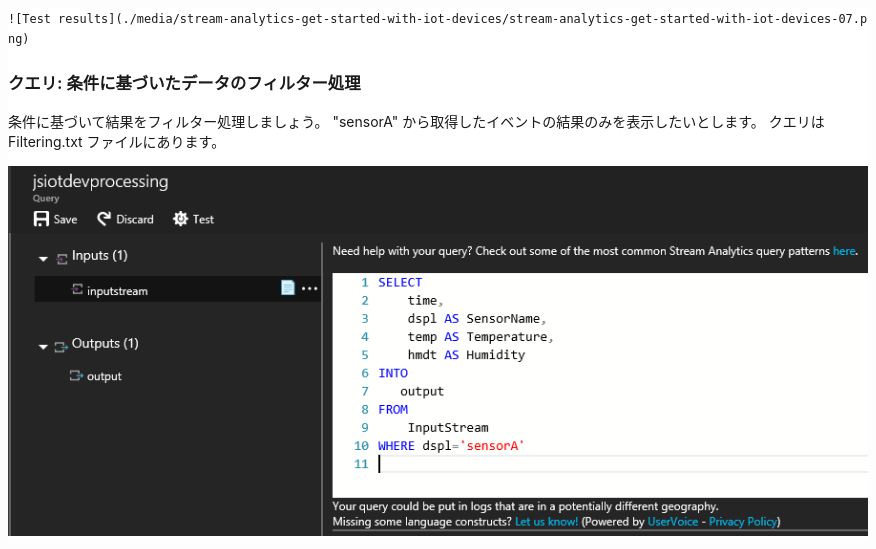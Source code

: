     ![Test results](./media/stream-analytics-get-started-with-iot-devices/stream-analytics-get-started-with-iot-devices-07.png)

### <a name="query-filter-the-data-based-on-a-condition"></a>クエリ: 条件に基づいたデータのフィルター処理
条件に基づいて結果をフィルター処理しましょう。 "sensorA" から取得したイベントの結果のみを表示したいとします。 クエリは Filtering.txt ファイルにあります。

![データ ストリームのフィルタリング](./media/stream-analytics-get-started-with-iot-devices/stream-analytics-get-started-with-iot-devices-08.png)
